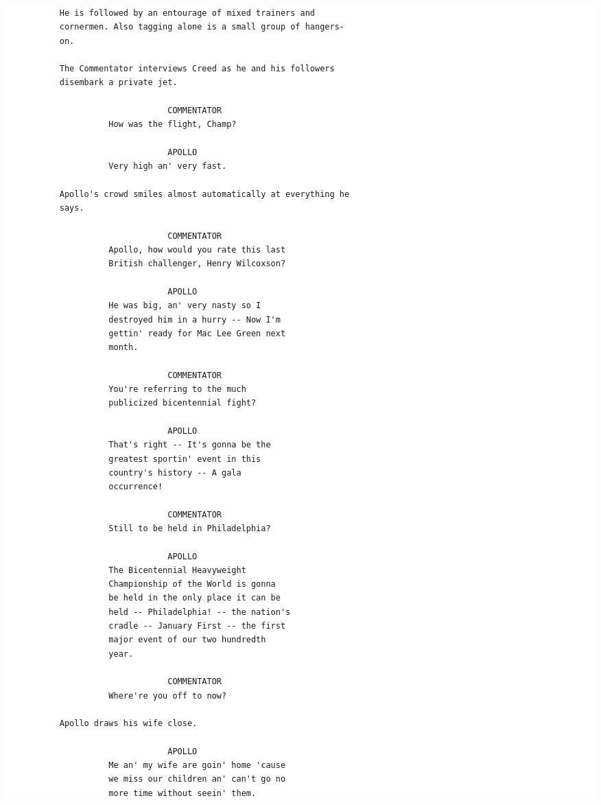                He is followed by an entourage of mixed trainers and 
               cornermen. Also tagging alone is a small group of hangers-
               on.

               The Commentator interviews Creed as he and his followers 
               disembark a private jet.

                                     COMMENTATOR
                         How was the flight, Champ?

                                     APOLLO
                         Very high an' very fast.

               Apollo's crowd smiles almost automatically at everything he 
               says.

                                     COMMENTATOR
                         Apollo, how would you rate this last 
                         British challenger, Henry Wilcoxson?

                                     APOLLO
                         He was big, an' very nasty so I 
                         destroyed him in a hurry -- Now I'm 
                         gettin' ready for Mac Lee Green next 
                         month.

                                     COMMENTATOR
                         You're referring to the much 
                         publicized bicentennial fight?

                                     APOLLO
                         That's right -- It's gonna be the 
                         greatest sportin' event in this 
                         country's history -- A gala 
                         occurrence!

                                     COMMENTATOR
                         Still to be held in Philadelphia?

                                     APOLLO
                         The Bicentennial Heavyweight 
                         Championship of the World is gonna 
                         be held in the only place it can be 
                         held -- Philadelphia! -- the nation's 
                         cradle -- January First -- the first 
                         major event of our two hundredth 
                         year.

                                     COMMENTATOR
                         Where're you off to now?

               Apollo draws his wife close.

                                     APOLLO
                         Me an' my wife are goin' home 'cause 
                         we miss our children an' can't go no 
                         more time without seein' them.
